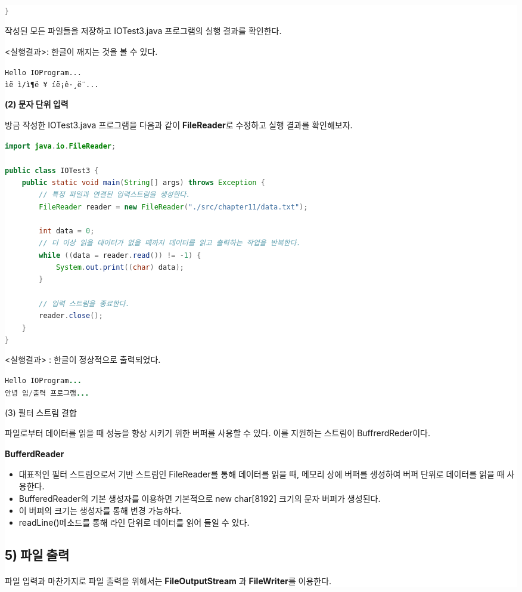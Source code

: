 ```java
}
```

작성된 모든 파일들을 저장하고 IOTest3.java 프로그램의 실행 결과를 확인한다.

<실행결과>: 한글이 깨지는 것을 볼 수 있다.

```
Hello IOProgram...
ìë ì/ì¶ë ¥ íë¡ê·¸ë¨...
```

**(2) 문자 단위 입력**

방금 작성한 IOTest3.java 프로그램을 다음과 같이 **FileReader**로 수정하고 실행 결과를 확인해보자.

```java
import java.io.FileReader;

public class IOTest3 {
	public static void main(String[] args) throws Exception {
		// 특정 파일과 연결된 입력스트림을 생성한다. 
		FileReader reader = new FileReader("./src/chapter11/data.txt");
		
		int data = 0;
		// 더 이상 읽을 데이터가 없을 때까지 데이터를 읽고 출력하는 작업을 반복한다.
		while ((data = reader.read()) != -1) {
			System.out.print((char) data);
		}

		// 입력 스트림을 종료한다. 
		reader.close();
	}
}
```

<실행결과> : 한글이 정상적으로 출력되었다.

```java
Hello IOProgram...
안녕 입/출력 프로그램...
```

(3) 필터 스트림 결합

파일로부터 데이터를 읽을 때 성능을 향상 시키기 위한 버퍼를 사용할 수 있다. 이를 지원하는 스트림이 BuffrerdReder이다.

**BufferdReader** 

- 대표적인 필터 스트림으로서 기반 스트림인 FileReader를 통해 데이터를 읽을 때, 메모리 상에 버퍼를 생성하여 버퍼 단위로 데이터를 읽을 때 사용한다.
- BufferedReader의 기본 생성자를 이용하면 기본적으로 new char[8192] 크기의 문자 버퍼가 생성된다.
- 이 버퍼의 크기는 생성자를 통해 변경 가능하다.
- readLine()메소드를 통해 라인 단위로 데이터를 읽어 들일 수 있다.

## 5) 파일 출력

파일 입력과 마찬가지로 파일 출력을 위해서는 **FileOutputStream** 과 **FileWriter**를 이용한다.
